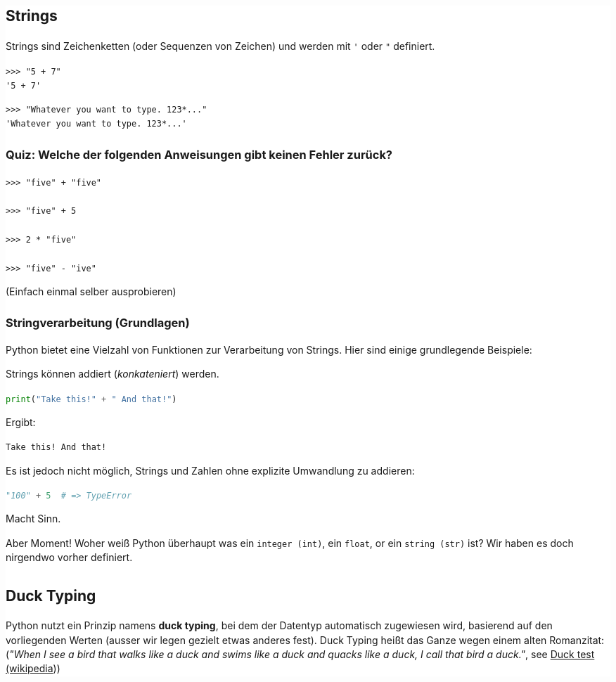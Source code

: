 ## Strings

Strings sind Zeichenketten (oder Sequenzen von Zeichen) und werden mit  `'` oder `"` definiert.
```
>>> "5 + 7"
'5 + 7'
```
```
>>> "Whatever you want to type. 123*..."
'Whatever you want to type. 123*...'
```

### Quiz: Welche der folgenden Anweisungen gibt keinen Fehler zurück?
```
>>> "five" + "five"

>>> "five" + 5

>>> 2 * "five"

>>> "five" - "ive"
```
(Einfach einmal selber ausprobieren)


### Stringverarbeitung (Grundlagen)
Python bietet eine Vielzahl von Funktionen zur Verarbeitung von Strings. Hier sind einige grundlegende Beispiele:

Strings können addiert (*konkateniert*) werden.
```python
print("Take this!" + " And that!")
```
Ergibt:
```
Take this! And that!
```

Es ist jedoch nicht möglich, Strings und Zahlen ohne explizite Umwandlung zu addieren:

```python
"100" + 5  # => TypeError
```
Macht Sinn.

Aber Moment! Woher weiß Python überhaupt was ein `integer (int)`, ein `float`, or ein `string (str)` ist? Wir haben es doch nirgendwo vorher definiert.

## Duck Typing

Python nutzt ein Prinzip namens **duck typing**, bei dem der Datentyp automatisch zugewiesen wird, basierend auf den vorliegenden Werten (ausser wir legen gezielt etwas anderes fest). Duck Typing heißt das Ganze wegen einem alten Romanzitat:
(*"When I see a bird that walks like a duck and swims like a duck and quacks like a duck, I call that bird a duck."*, see [Duck test (wikipedia](https://en.wikipedia.org/wiki/Duck_test#History)))
